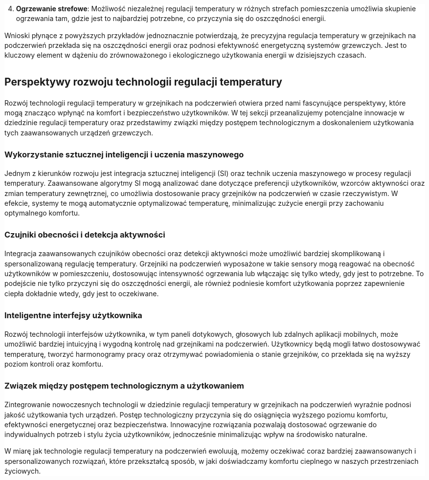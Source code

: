 4. **Ogrzewanie strefowe**: Możliwość niezależnej regulacji temperatury w różnych strefach pomieszczenia umożliwia skupienie ogrzewania tam, gdzie jest to najbardziej potrzebne, co przyczynia się do oszczędności energii.

Wnioski płynące z powyższych przykładów jednoznacznie potwierdzają, że precyzyjna regulacja temperatury w grzejnikach na podczerwień przekłada się na oszczędności energii oraz podnosi efektywność energetyczną systemów grzewczych. Jest to kluczowy element w dążeniu do zrównoważonego i ekologicznego użytkowania energii w dzisiejszych czasach.

## Perspektywy rozwoju technologii regulacji temperatury

Rozwój technologii regulacji temperatury w grzejnikach na podczerwień otwiera przed nami fascynujące perspektywy, które mogą znacząco wpłynąć na komfort i bezpieczeństwo użytkowników. W tej sekcji przeanalizujemy potencjalne innowacje w dziedzinie regulacji temperatury oraz przedstawimy związki między postępem technologicznym a doskonaleniem użytkowania tych zaawansowanych urządzeń grzewczych.

### Wykorzystanie sztucznej inteligencji i uczenia maszynowego

Jednym z kierunków rozwoju jest integracja sztucznej inteligencji (SI) oraz technik uczenia maszynowego w procesy regulacji temperatury. Zaawansowane algorytmy SI mogą analizować dane dotyczące preferencji użytkowników, wzorców aktywności oraz zmian temperatury zewnętrznej, co umożliwia dostosowanie pracy grzejników na podczerwień w czasie rzeczywistym. W efekcie, systemy te mogą automatycznie optymalizować temperaturę, minimalizując zużycie energii przy zachowaniu optymalnego komfortu.

### Czujniki obecności i detekcja aktywności

Integracja zaawansowanych czujników obecności oraz detekcji aktywności może umożliwić bardziej skomplikowaną i spersonalizowaną regulację temperatury. Grzejniki na podczerwień wyposażone w takie sensory mogą reagować na obecność użytkowników w pomieszczeniu, dostosowując intensywność ogrzewania lub włączając się tylko wtedy, gdy jest to potrzebne. To podejście nie tylko przyczyni się do oszczędności energii, ale również podniesie komfort użytkowania poprzez zapewnienie ciepła dokładnie wtedy, gdy jest to oczekiwane.

### Inteligentne interfejsy użytkownika

Rozwój technologii interfejsów użytkownika, w tym paneli dotykowych, głosowych lub zdalnych aplikacji mobilnych, może umożliwić bardziej intuicyjną i wygodną kontrolę nad grzejnikami na podczerwień. Użytkownicy będą mogli łatwo dostosowywać temperaturę, tworzyć harmonogramy pracy oraz otrzymywać powiadomienia o stanie grzejników, co przekłada się na wyższy poziom kontroli oraz komfortu.

### Związek między postępem technologicznym a użytkowaniem

Zintegrowanie nowoczesnych technologii w dziedzinie regulacji temperatury w grzejnikach na podczerwień wyraźnie podnosi jakość użytkowania tych urządzeń. Postęp technologiczny przyczynia się do osiągnięcia wyższego poziomu komfortu, efektywności energetycznej oraz bezpieczeństwa. Innowacyjne rozwiązania pozwalają dostosować ogrzewanie do indywidualnych potrzeb i stylu życia użytkowników, jednocześnie minimalizując wpływ na środowisko naturalne.

W miarę jak technologie regulacji temperatury na podczerwień ewoluują, możemy oczekiwać coraz bardziej zaawansowanych i spersonalizowanych rozwiązań, które przekształcą sposób, w jaki doświadczamy komfortu cieplnego w naszych przestrzeniach życiowych.
